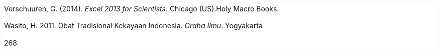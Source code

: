 <p><span class="font8">Verschuuren, G. (2014). </span><span class="font8" style="font-style:italic;">Excel 2013 for Scientists</span><span class="font8">. Chicago (US).Holy Macro Books.</span></p>
<p><span class="font8">Wasito, H. 2011. Obat Tradisional Kekayaan Indonesia. </span><span class="font8" style="font-style:italic;">Graha Ilmu</span><span class="font8">. Yogyakarta</span></p>
<p><span class="font3">268</span></p>